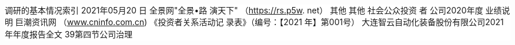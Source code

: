 调研的基本情况索引
2021年05月20
日
全景网"全景•路
演天下"
（https://rs.p5w.
net）
其他
其他
社会公众投资
者
公司2020年度
业绩说明
巨潮资讯网
（www.cninfo.com.cn)
《投资者关系活动记
录表》（编号：【2021
年】第001号）
大连智云自动化装备股份有限公司2021年年度报告全文
39第四节公司治理